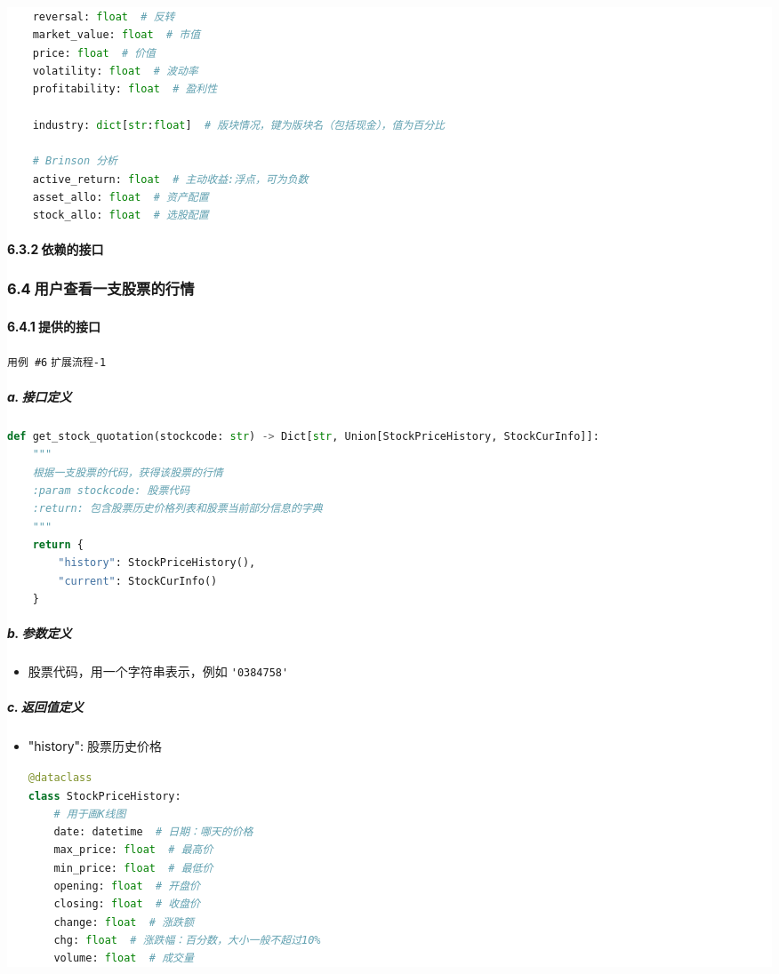  ```python
      reversal: float  # 反转
      market_value: float  # 市值
      price: float  # 价值
      volatility: float  # 波动率
      profitability: float  # 盈利性
  
      industry: dict[str:float]  # 版块情况，键为版块名（包括现金），值为百分比
  
      # Brinson 分析
      active_return: float  # 主动收益:浮点，可为负数
      asset_allo: float  # 资产配置
      stock_allo: float  # 选股配置
  ```

#### 6.3.2 依赖的接口

### 6.4 用户查看一支股票的行情

#### 6.4.1 提供的接口

`用例 #6` `扩展流程-1`

##### a. 接口定义

```python
def get_stock_quotation(stockcode: str) -> Dict[str, Union[StockPriceHistory, StockCurInfo]]:
    """
    根据一支股票的代码，获得该股票的行情
    :param stockcode: 股票代码
    :return: 包含股票历史价格列表和股票当前部分信息的字典
    """
    return {
        "history": StockPriceHistory(),
        "current": StockCurInfo()
    }

```

##### b. 参数定义

- 股票代码，用一个字符串表示，例如 `'0384758'`

##### c. 返回值定义

- "history": 股票历史价格

  ```python
  @dataclass
  class StockPriceHistory:
      # 用于画K线图
      date: datetime  # 日期：哪天的价格
      max_price: float  # 最高价
      min_price: float  # 最低价
      opening: float  # 开盘价
      closing: float  # 收盘价
      change: float  # 涨跌额
      chg: float  # 涨跌幅：百分数，大小一般不超过10%
      volume: float  # 成交量
  ```
